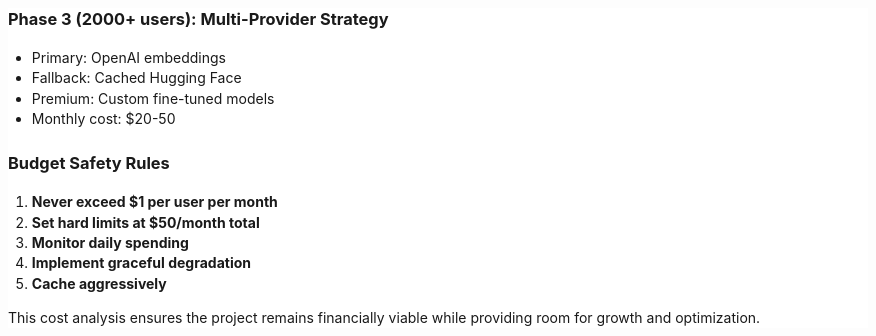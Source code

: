 ### Phase 3 (2000+ users): Multi-Provider Strategy
- Primary: OpenAI embeddings
- Fallback: Cached Hugging Face
- Premium: Custom fine-tuned models
- Monthly cost: $20-50

### Budget Safety Rules
1. **Never exceed $1 per user per month**
2. **Set hard limits at $50/month total**
3. **Monitor daily spending**
4. **Implement graceful degradation**
5. **Cache aggressively**

This cost analysis ensures the project remains financially viable while providing room for growth and optimization.
